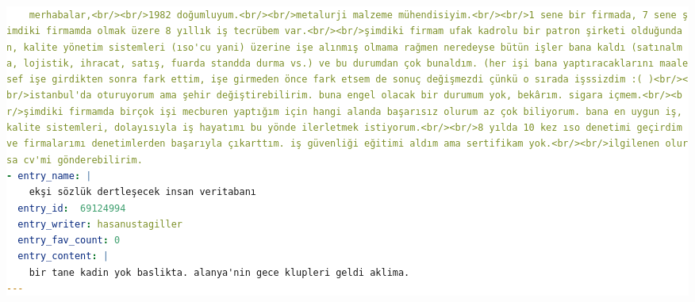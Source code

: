 ```yaml
    merhabalar,<br/><br/>1982 doğumluyum.<br/><br/>metalurji malzeme mühendisiyim.<br/><br/>1 sene bir firmada, 7 sene şimdiki firmamda olmak üzere 8 yıllık iş tecrübem var.<br/><br/>şimdiki firmam ufak kadrolu bir patron şirketi olduğundan, kalite yönetim sistemleri (ıso'cu yani) üzerine işe alınmış olmama rağmen neredeyse bütün işler bana kaldı (satınalma, lojistik, ihracat, satış, fuarda standda durma vs.) ve bu durumdan çok bunaldım. (her işi bana yaptıracaklarını maalesef işe girdikten sonra fark ettim, işe girmeden önce fark etsem de sonuç değişmezdi çünkü o sırada işssizdim :( )<br/><br/>istanbul'da oturuyorum ama şehir değiştirebilirim. buna engel olacak bir durumum yok, bekârım. sigara içmem.<br/><br/>şimdiki firmamda birçok işi mecburen yaptığım için hangi alanda başarısız olurum az çok biliyorum. bana en uygun iş, kalite sistemleri, dolayısıyla iş hayatımı bu yönde ilerletmek istiyorum.<br/><br/>8 yılda 10 kez ıso denetimi geçirdim ve firmalarımı denetimlerden başarıyla çıkarttım. iş güvenliği eğitimi aldım ama sertifikam yok.<br/><br/>ilgilenen olursa cv'mi gönderebilirim.
- entry_name: |
    ekşi sözlük dertleşecek insan veritabanı
  entry_id:  69124994
  entry_writer: hasanustagiller
  entry_fav_count: 0
  entry_content: |
    bir tane kadin yok baslikta. alanya'nin gece klupleri geldi aklima.
---
```

